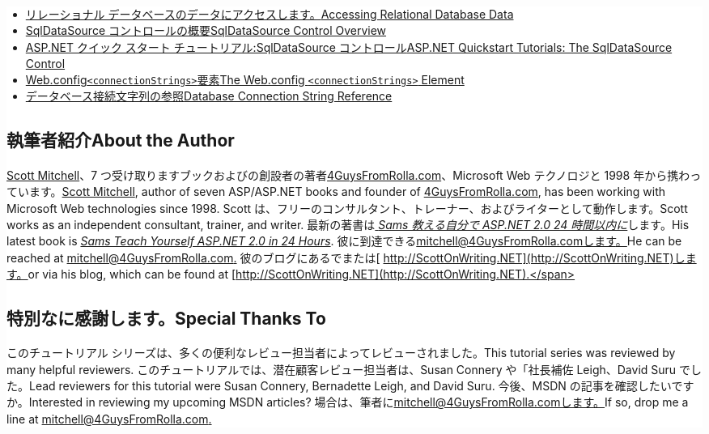 - [<span data-ttu-id="8e40e-276">リレーショナル データベースのデータにアクセスします。</span><span class="sxs-lookup"><span data-stu-id="8e40e-276">Accessing Relational Database Data</span></span>](http://aspnet.4guysfromrolla.com/articles/022206-1.aspx)
- [<span data-ttu-id="8e40e-277">SqlDataSource コントロールの概要</span><span class="sxs-lookup"><span data-stu-id="8e40e-277">SqlDataSource Control Overview</span></span>](https://msdn.microsoft.com/library/dz12d98w.aspx)
- [<span data-ttu-id="8e40e-278">ASP.NET クイック スタート チュートリアル:SqlDataSource コントロール</span><span class="sxs-lookup"><span data-stu-id="8e40e-278">ASP.NET Quickstart Tutorials: The SqlDataSource Control</span></span>](https://quickstarts.asp.net/QuickStartv20/aspnet/doc/ctrlref/data/sqldatasource.aspx)
- [<span data-ttu-id="8e40e-279">Web.config`<connectionStrings>`要素</span><span class="sxs-lookup"><span data-stu-id="8e40e-279">The Web.config `<connectionStrings>` Element</span></span>](https://msdn.microsoft.com/library/bf7sd233.aspx)
- [<span data-ttu-id="8e40e-280">データベース接続文字列の参照</span><span class="sxs-lookup"><span data-stu-id="8e40e-280">Database Connection String Reference</span></span>](http://www.connectionstrings.com/)

## <a name="about-the-author"></a><span data-ttu-id="8e40e-281">執筆者紹介</span><span class="sxs-lookup"><span data-stu-id="8e40e-281">About the Author</span></span>

<span data-ttu-id="8e40e-282">[Scott Mitchell](http://www.4guysfromrolla.com/ScottMitchell.shtml)、7 つ受け取りますブックおよびの創設者の著者[4GuysFromRolla.com](http://www.4guysfromrolla.com)、Microsoft Web テクノロジと 1998 年から携わっています。</span><span class="sxs-lookup"><span data-stu-id="8e40e-282">[Scott Mitchell](http://www.4guysfromrolla.com/ScottMitchell.shtml), author of seven ASP/ASP.NET books and founder of [4GuysFromRolla.com](http://www.4guysfromrolla.com), has been working with Microsoft Web technologies since 1998.</span></span> <span data-ttu-id="8e40e-283">Scott は、フリーのコンサルタント、トレーナー、およびライターとして動作します。</span><span class="sxs-lookup"><span data-stu-id="8e40e-283">Scott works as an independent consultant, trainer, and writer.</span></span> <span data-ttu-id="8e40e-284">最新の著書は[ *Sams 教える自分で ASP.NET 2.0 24 時間以内に*](https://www.amazon.com/exec/obidos/ASIN/0672327384/4guysfromrollaco)します。</span><span class="sxs-lookup"><span data-stu-id="8e40e-284">His latest book is [*Sams Teach Yourself ASP.NET 2.0 in 24 Hours*](https://www.amazon.com/exec/obidos/ASIN/0672327384/4guysfromrollaco).</span></span> <span data-ttu-id="8e40e-285">彼に到達できる[mitchell@4GuysFromRolla.comします。](mailto:mitchell@4GuysFromRolla.com)</span><span class="sxs-lookup"><span data-stu-id="8e40e-285">He can be reached at [mitchell@4GuysFromRolla.com.](mailto:mitchell@4GuysFromRolla.com)</span></span> <span data-ttu-id="8e40e-286">彼のブログにあるでまたは[ http://ScottOnWriting.NET](http://ScottOnWriting.NET)します。</span><span class="sxs-lookup"><span data-stu-id="8e40e-286">or via his blog, which can be found at [http://ScottOnWriting.NET](http://ScottOnWriting.NET).</span></span>

## <a name="special-thanks-to"></a><span data-ttu-id="8e40e-287">特別なに感謝します。</span><span class="sxs-lookup"><span data-stu-id="8e40e-287">Special Thanks To</span></span>

<span data-ttu-id="8e40e-288">このチュートリアル シリーズは、多くの便利なレビュー担当者によってレビューされました。</span><span class="sxs-lookup"><span data-stu-id="8e40e-288">This tutorial series was reviewed by many helpful reviewers.</span></span> <span data-ttu-id="8e40e-289">このチュートリアルでは、潜在顧客レビュー担当者は、Susan Connery や「社長補佐 Leigh、David Suru でした。</span><span class="sxs-lookup"><span data-stu-id="8e40e-289">Lead reviewers for this tutorial were Susan Connery, Bernadette Leigh, and David Suru.</span></span> <span data-ttu-id="8e40e-290">今後、MSDN の記事を確認したいですか。</span><span class="sxs-lookup"><span data-stu-id="8e40e-290">Interested in reviewing my upcoming MSDN articles?</span></span> <span data-ttu-id="8e40e-291">場合は、筆者に[mitchell@4GuysFromRolla.comします。](mailto:mitchell@4GuysFromRolla.com)</span><span class="sxs-lookup"><span data-stu-id="8e40e-291">If so, drop me a line at [mitchell@4GuysFromRolla.com.](mailto:mitchell@4GuysFromRolla.com)</span></span>
